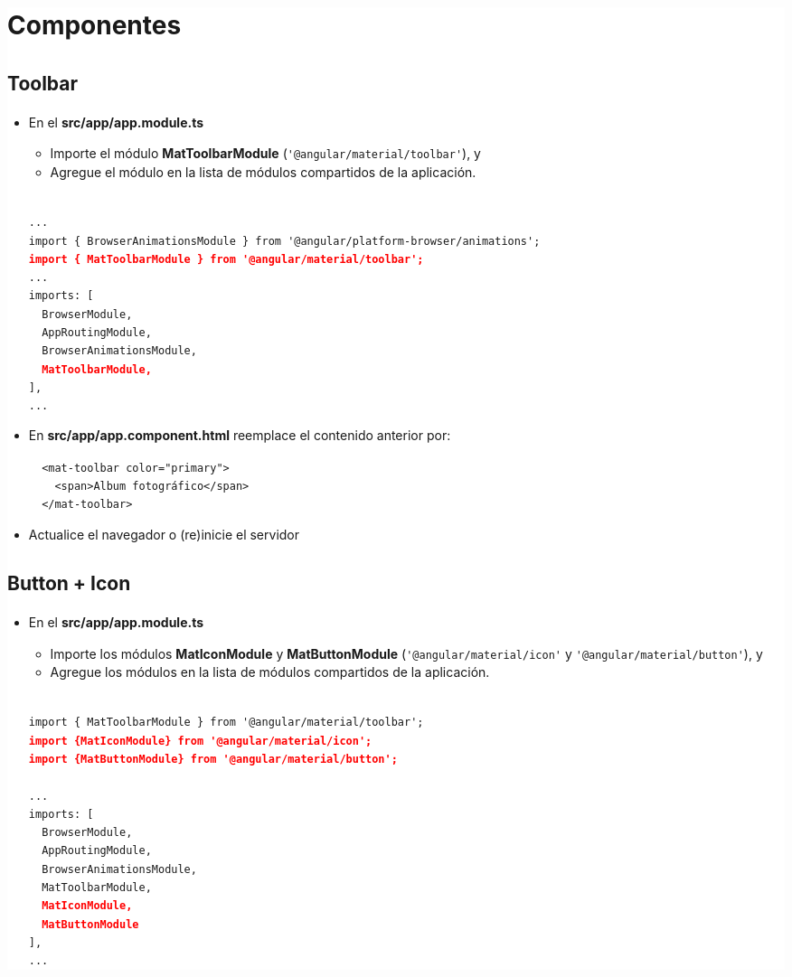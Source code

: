 Componentes
===========

**Toolbar** 
-------------------------------------------

* En el **src/app/app.module.ts**
  + Importe el módulo **MatToolbarModule** (`'@angular/material/toolbar'`), y 
  + Agregue el módulo en la lista de módulos compartidos de la aplicación.
 
  <pre><code>
  ...  
  import { BrowserAnimationsModule } from '@angular/platform-browser/animations';  
  <b style="color: red">import { MatToolbarModule } from '@angular/material/toolbar';</b>
  ...  
  imports: [  
    BrowserModule,  
    AppRoutingModule,  
    BrowserAnimationsModule,  
    <b style="color: red">MatToolbarModule,</b>
  ],  
  ...
  </code></pre>

* En **src/app/app.component.html** reemplace el contenido anterior por:

  ```
    <mat-toolbar color="primary">
      <span>Album fotográfico</span>
    </mat-toolbar>
  ```  

* Actualice el navegador o (re)inicie el servidor

**Button + Icon** 
-------------------------------------------------

* En el **src/app/app.module.ts**
  + Importe los módulos **MatIconModule** y **MatButtonModule** (`'@angular/material/icon'` y `'@angular/material/button'`), y 
  + Agregue los módulos en la lista de módulos compartidos de la aplicación.

  <pre><code>
  import { MatToolbarModule } from '@angular/material/toolbar';  
  <b style="color: red">import {MatIconModule} from '@angular/material/icon';  
  import {MatButtonModule} from '@angular/material/button';</b>

  ...  
  imports: [  
    BrowserModule,  
    AppRoutingModule,  
    BrowserAnimationsModule,  
    MatToolbarModule,  
    <b style="color: red">MatIconModule,  
    MatButtonModule</b>
  ],  
  ...
  </code></pre>
